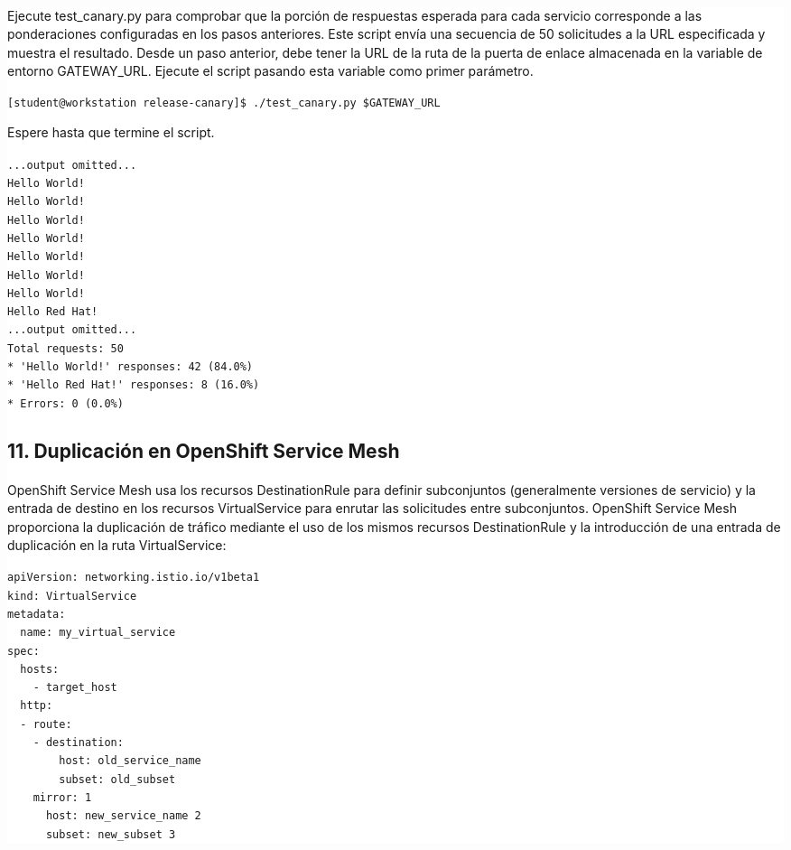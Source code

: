 Ejecute test_canary.py para comprobar que la porción de respuestas esperada para cada servicio corresponde a las ponderaciones configuradas en los pasos anteriores. Este script envía una secuencia de 50 solicitudes a la URL especificada y muestra el resultado. Desde un paso anterior, debe tener la URL de la ruta de la puerta de enlace almacenada en la variable de entorno GATEWAY_URL. Ejecute el script pasando esta variable como primer parámetro.

```
[student@workstation release-canary]$ ./test_canary.py $GATEWAY_URL
```

Espere hasta que termine el script.

```
...output omitted...
Hello World!
Hello World!
Hello World!
Hello World!
Hello World!
Hello World!
Hello World!
Hello Red Hat!
...output omitted...
Total requests: 50
* 'Hello World!' responses: 42 (84.0%)
* 'Hello Red Hat!' responses: 8 (16.0%)
* Errors: 0 (0.0%)
```

## 11. Duplicación en OpenShift Service Mesh

OpenShift Service Mesh usa los recursos DestinationRule para definir subconjuntos (generalmente versiones de servicio) y la entrada de destino en los recursos VirtualService para enrutar las solicitudes entre subconjuntos. OpenShift Service Mesh proporciona la duplicación de tráfico mediante el uso de los mismos recursos DestinationRule y la introducción de una entrada de duplicación en la ruta VirtualService:

```
apiVersion: networking.istio.io/v1beta1
kind: VirtualService
metadata:
  name: my_virtual_service
spec:
  hosts:
    - target_host
  http:
  - route:
    - destination:
        host: old_service_name
        subset: old_subset
    mirror: 1
      host: new_service_name 2
      subset: new_subset 3
```
